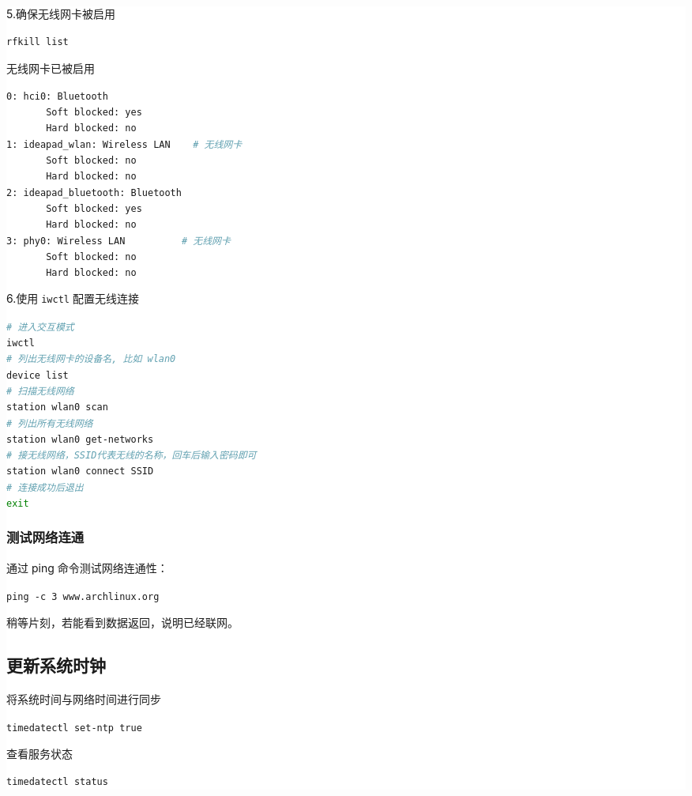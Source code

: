 5.确保无线网卡被启用

```bash
rfkill list
```

无线网卡已被启用
  
```bash
0: hci0: Bluetooth
       Soft blocked: yes
       Hard blocked: no
1: ideapad_wlan: Wireless LAN    # 无线网卡
       Soft blocked: no
       Hard blocked: no
2: ideapad_bluetooth: Bluetooth
       Soft blocked: yes
       Hard blocked: no
3: phy0: Wireless LAN          # 无线网卡
       Soft blocked: no
       Hard blocked: no
```

6.使用 `iwctl` 配置无线连接

```bash
# 进入交互模式
iwctl
# 列出无线网卡的设备名, 比如 wlan0
device list
# 扫描无线网络 
station wlan0 scan
# 列出所有无线网络
station wlan0 get-networks
# 接无线网络，SSID代表无线的名称，回车后输入密码即可
station wlan0 connect SSID
# 连接成功后退出
exit
```

### 测试网络连通

通过 ping 命令测试网络连通性：

`ping -c 3 www.archlinux.org`

稍等片刻，若能看到数据返回，说明已经联网。

## 更新系统时钟

将系统时间与网络时间进行同步

`timedatectl set-ntp true`

查看服务状态

`timedatectl status`
